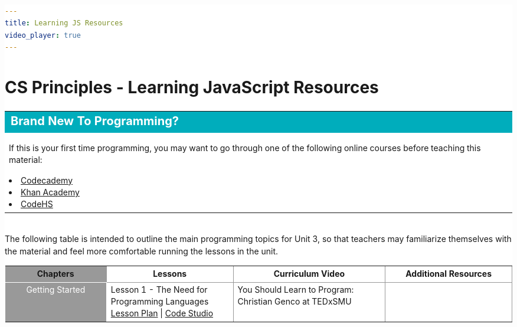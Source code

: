 ```yaml
---
title: Learning JS Resources
video_player: true
---
```


# CS Principles - Learning JavaScript Resources


<table>
<tr>
  <td style="background-color: #00ADBC; color: #FFFFFF; font-size: 20px; font-weight: bold;">Brand New To Programming?</td>
</tr>
<tr>
  <td> 
  
  If this is your first time programming, you may want to go through one of the following online courses before teaching this material:
<li> <a href="https://www.codecademy.com/learn/javascript" target="_blank">Codecademy</a>
<li> <a href="https://www.khanacademy.org/computing/computer-programming/programming" target="_blank">Khan Academy</a>
<li> <a href="https://codehs.com/library/course/1/module/1" target="_blank">CodeHS</a>

  
  </td>
</tr>
</table>

<br/>
The following table is intended to outline the main programming topics for Unit 3, so that teachers may familiarize themselves with the material and feel more comfortable running the lessons in the unit.


<table cellpadding="10">
  <colgroup>
    <col width="20%" style="background-color:#999999;">
    <col width="25%" style="border:1px solid #999999;">
    <col width="30%" style="border:1px solid #999999;">
    <col width="25%" style="border:1px solid #999999;">
  </colgroup>
  <thead>
    <tr>
      <th style="text-align: center;">Chapters</th>
      <th style="text-align: center;">Lessons</th>
      <th style="text-align: center;">Curriculum Video</th>
      <th style="text-align: center;">Additional Resources</th>
    </tr>
  </thead>
  <tbody>
    <tr>
      <td rowspan="1" style="color: white; border:1px solid white; text-align: center;">Getting Started</td>
      <td style="border:1px solid #999999;">
        Lesson 1 - The Need for Programming Languages<br>
        <a href="https://code.org/curriculum/cspunit3/1/Teacher" target="_blank">Lesson Plan</a> | 
        <a href="https://studio.code.org/s/cspunit3/stage/1/puzzle/1" target="_blank">Code Studio</a>
      </td>
      <td style="border:1px solid #999999;">You Should Learn to Program: Christian Genco at TEDxSMU<iframe width="100%" src="https://www.youtube.com/embed/xfBWk4nw440" frameborder="0" allowfullscreen></iframe></td>
      <td style="border:1px solid #999999;"></td>
    </tr>
    <tr>